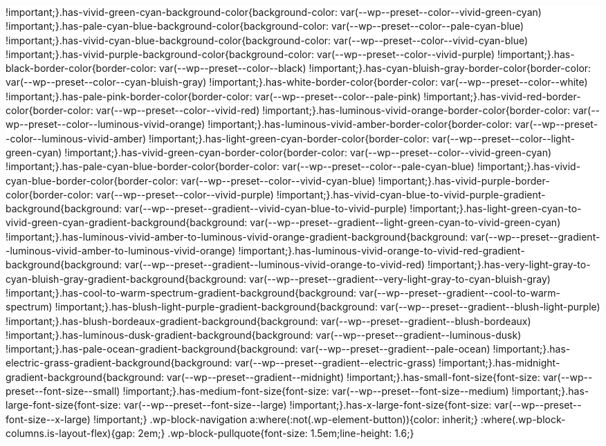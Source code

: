 !important;}.has-vivid-green-cyan-background-color{background-color: var(--wp--preset--color--vivid-green-cyan) !important;}.has-pale-cyan-blue-background-color{background-color: var(--wp--preset--color--pale-cyan-blue) !important;}.has-vivid-cyan-blue-background-color{background-color: var(--wp--preset--color--vivid-cyan-blue) !important;}.has-vivid-purple-background-color{background-color: var(--wp--preset--color--vivid-purple) !important;}.has-black-border-color{border-color: var(--wp--preset--color--black) !important;}.has-cyan-bluish-gray-border-color{border-color: var(--wp--preset--color--cyan-bluish-gray) !important;}.has-white-border-color{border-color: var(--wp--preset--color--white) !important;}.has-pale-pink-border-color{border-color: var(--wp--preset--color--pale-pink) !important;}.has-vivid-red-border-color{border-color: var(--wp--preset--color--vivid-red) !important;}.has-luminous-vivid-orange-border-color{border-color: var(--wp--preset--color--luminous-vivid-orange) !important;}.has-luminous-vivid-amber-border-color{border-color: var(--wp--preset--color--luminous-vivid-amber) !important;}.has-light-green-cyan-border-color{border-color: var(--wp--preset--color--light-green-cyan) !important;}.has-vivid-green-cyan-border-color{border-color: var(--wp--preset--color--vivid-green-cyan) !important;}.has-pale-cyan-blue-border-color{border-color: var(--wp--preset--color--pale-cyan-blue) !important;}.has-vivid-cyan-blue-border-color{border-color: var(--wp--preset--color--vivid-cyan-blue) !important;}.has-vivid-purple-border-color{border-color: var(--wp--preset--color--vivid-purple) !important;}.has-vivid-cyan-blue-to-vivid-purple-gradient-background{background: var(--wp--preset--gradient--vivid-cyan-blue-to-vivid-purple) !important;}.has-light-green-cyan-to-vivid-green-cyan-gradient-background{background: var(--wp--preset--gradient--light-green-cyan-to-vivid-green-cyan) !important;}.has-luminous-vivid-amber-to-luminous-vivid-orange-gradient-background{background: var(--wp--preset--gradient--luminous-vivid-amber-to-luminous-vivid-orange) !important;}.has-luminous-vivid-orange-to-vivid-red-gradient-background{background: var(--wp--preset--gradient--luminous-vivid-orange-to-vivid-red) !important;}.has-very-light-gray-to-cyan-bluish-gray-gradient-background{background: var(--wp--preset--gradient--very-light-gray-to-cyan-bluish-gray) !important;}.has-cool-to-warm-spectrum-gradient-background{background: var(--wp--preset--gradient--cool-to-warm-spectrum) !important;}.has-blush-light-purple-gradient-background{background: var(--wp--preset--gradient--blush-light-purple) !important;}.has-blush-bordeaux-gradient-background{background: var(--wp--preset--gradient--blush-bordeaux) !important;}.has-luminous-dusk-gradient-background{background: var(--wp--preset--gradient--luminous-dusk) !important;}.has-pale-ocean-gradient-background{background: var(--wp--preset--gradient--pale-ocean) !important;}.has-electric-grass-gradient-background{background: var(--wp--preset--gradient--electric-grass) !important;}.has-midnight-gradient-background{background: var(--wp--preset--gradient--midnight) !important;}.has-small-font-size{font-size: var(--wp--preset--font-size--small) !important;}.has-medium-font-size{font-size: var(--wp--preset--font-size--medium) !important;}.has-large-font-size{font-size: var(--wp--preset--font-size--large) !important;}.has-x-large-font-size{font-size: var(--wp--preset--font-size--x-large) !important;}
.wp-block-navigation a:where(:not(.wp-element-button)){color: inherit;}
:where(.wp-block-columns.is-layout-flex){gap: 2em;}
.wp-block-pullquote{font-size: 1.5em;line-height: 1.6;}
</style>
<link rel="stylesheet" id="niche-frame-css" href="https://www.blockchain-council.org/wp-content/plugins/blockchain-core/assets/css/niche-frame.css?ver=1.2" type="text/css" media="all" />
<link rel="stylesheet" id="font-awesome-css" href="https://www.blockchain-council.org/wp-content/plugins/types/vendor/toolset/toolset-common/res/lib/font-awesome/css/font-awesome.min.css?ver=4.7.0" type="text/css" media="screen" />
<link rel="stylesheet" id="animate-css" href="https://www.blockchain-council.org/wp-content/plugins/blockchain-core/assets/css/animate.min.css?ver=3.7.2" type="text/css" media="all" />
<link rel="stylesheet" id="themify-icons-css" href="https://www.blockchain-council.org/wp-content/plugins/blockchain-core/assets/css/themify-icons.min.css?ver=1.0.0" type="text/css" media="all" />
<link rel="stylesheet" id="linea-css" href="https://www.blockchain-council.org/wp-content/plugins/blockchain-core/assets/css/linea.min.css?ver=1.0.0" type="text/css" media="all" />
<link rel="stylesheet" id="hover-css" href="https://www.blockchain-council.org/wp-content/plugins/blockchain-core/assets/css/hover-min.css?ver=2.3.2" type="text/css" media="all" />
<link rel="stylesheet" id="icofont-css" href="https://www.blockchain-council.org/wp-content/plugins/blockchain-core/assets/css/icofont.min.css?ver=1.0.1" type="text/css" media="all" />
<link rel="stylesheet" id="magnific-popup-css" href="https://www.blockchain-council.org/wp-content/plugins/blockchain-core/assets/css/magnific-popup.min.css?ver=1.0" type="text/css" media="all" />
<link rel="stylesheet" id="flickity-css" href="https://www.blockchain-council.org/wp-content/plugins/blockchain-core/assets/css/flickity.min.css?ver=2.2.1" type="text/css" media="all" />
<link rel="preload" href="https://www.blockchain-council.org/wp-content/plugins/blockchain-core/assets/css/owl.carousel.min.css?ver=2.3.4" as="style" id="owl-carousel" media="all" onload="this.onload=null;this.rel='stylesheet'"><noscript><link rel='stylesheet' id='owl-carousel-css' href='https://www.blockchain-council.org/wp-content/plugins/blockchain-core/assets/css/owl.carousel.min.css?ver=2.3.4' type='text/css' media='all' />